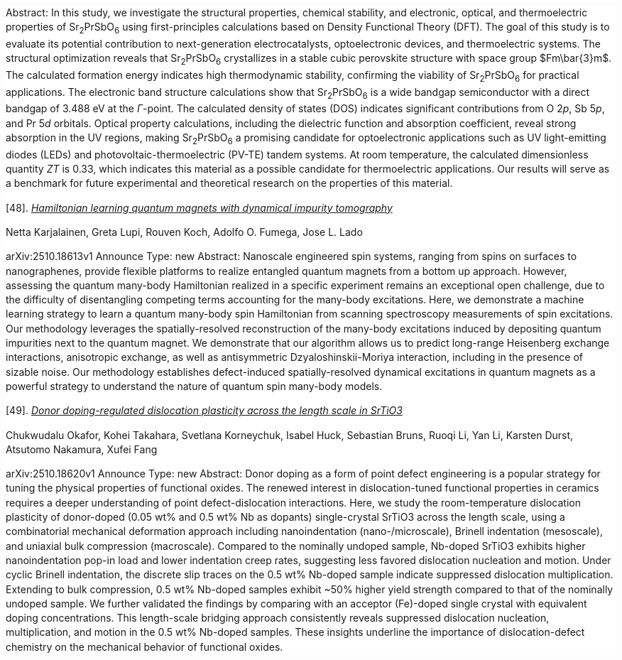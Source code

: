 Abstract: In this study, we investigate the structural properties, chemical stability, and electronic, optical, and thermoelectric properties of $\mathrm{Sr_2PrSbO_6}$ using first-principles calculations based on Density Functional Theory (DFT). The goal of this study is to evaluate its potential contribution to next-generation electrocatalysts, optoelectronic devices, and thermoelectric systems. The structural optimization reveals that $\mathrm{Sr_2PrSbO_6}$ crystallizes in a stable cubic perovskite structure with space group $Fm\bar{3}m$. The calculated formation energy indicates high thermodynamic stability, confirming the viability of $\mathrm{Sr_2PrSbO_6}$ for practical applications. The electronic band structure calculations show that $\mathrm{Sr_2PrSbO_6}$ is a wide bandgap semiconductor with a direct bandgap of $3.488~\mathrm{eV}$ at the $\Gamma$-point. The calculated density of states (DOS) indicates significant contributions from O $2p$, Sb $5p$, and Pr $5d$ orbitals. Optical property calculations, including the dielectric function and absorption coefficient, reveal strong absorption in the UV regions, making $\mathrm{Sr_2PrSbO_6}$ a promising candidate for optoelectronic applications such as UV light-emitting diodes (LEDs) and photovoltaic-thermoelectric (PV-TE) tandem systems. At room temperature, the calculated dimensionless quantity $ZT$ is $0.33$, which indicates this material as a possible candidate for thermoelectric applications. Our results will serve as a benchmark for future experimental and theoretical research on the properties of this material.



[48]. [*Hamiltonian learning quantum magnets with dynamical impurity tomography*](https://arxiv.org/abs/2510.18613 "Hamiltonian learning quantum magnets with dynamical impurity tomography")

Netta Karjalainen, Greta Lupi, Rouven Koch, Adolfo O. Fumega, Jose L. Lado

arXiv:2510.18613v1 Announce Type: new 
Abstract: Nanoscale engineered spin systems, ranging from spins on surfaces to nanographenes, provide flexible platforms to realize entangled quantum magnets from a bottom up approach. However, assessing the quantum many-body Hamiltonian realized in a specific experiment remains an exceptional open challenge, due to the difficulty of disentangling competing terms accounting for the many-body excitations. Here, we demonstrate a machine learning strategy to learn a quantum many-body spin Hamiltonian from scanning spectroscopy measurements of spin excitations. Our methodology leverages the spatially-resolved reconstruction of the many-body excitations induced by depositing quantum impurities next to the quantum magnet. We demonstrate that our algorithm allows us to predict long-range Heisenberg exchange interactions, anisotropic exchange, as well as antisymmetric Dzyaloshinskii-Moriya interaction, including in the presence of sizable noise. Our methodology establishes defect-induced spatially-resolved dynamical excitations in quantum magnets as a powerful strategy to understand the nature of quantum spin many-body models.



[49]. [*Donor doping-regulated dislocation plasticity across the length scale in SrTiO3*](https://arxiv.org/abs/2510.18620 "Donor doping-regulated dislocation plasticity across the length scale in SrTiO3")

Chukwudalu Okafor, Kohei Takahara, Svetlana Korneychuk, Isabel Huck, Sebastian Bruns, Ruoqi Li, Yan Li, Karsten Durst, Atsutomo Nakamura, Xufei Fang

arXiv:2510.18620v1 Announce Type: new 
Abstract: Donor doping as a form of point defect engineering is a popular strategy for tuning the physical properties of functional oxides. The renewed interest in dislocation-tuned functional properties in ceramics requires a deeper understanding of point defect-dislocation interactions. Here, we study the room-temperature dislocation plasticity of donor-doped (0.05 wt% and 0.5 wt% Nb as dopants) single-crystal SrTiO3 across the length scale, using a combinatorial mechanical deformation approach including nanoindentation (nano-/microscale), Brinell indentation (mesoscale), and uniaxial bulk compression (macroscale). Compared to the nominally undoped sample, Nb-doped SrTiO3 exhibits higher nanoindentation pop-in load and lower indentation creep rates, suggesting less favored dislocation nucleation and motion. Under cyclic Brinell indentation, the discrete slip traces on the 0.5 wt% Nb-doped sample indicate suppressed dislocation multiplication. Extending to bulk compression, 0.5 wt% Nb-doped samples exhibit ~50% higher yield strength compared to that of the nominally undoped sample. We further validated the findings by comparing with an acceptor (Fe)-doped single crystal with equivalent doping concentrations. This length-scale bridging approach consistently reveals suppressed dislocation nucleation, multiplication, and motion in the 0.5 wt% Nb-doped samples. These insights underline the importance of dislocation-defect chemistry on the mechanical behavior of functional oxides.
